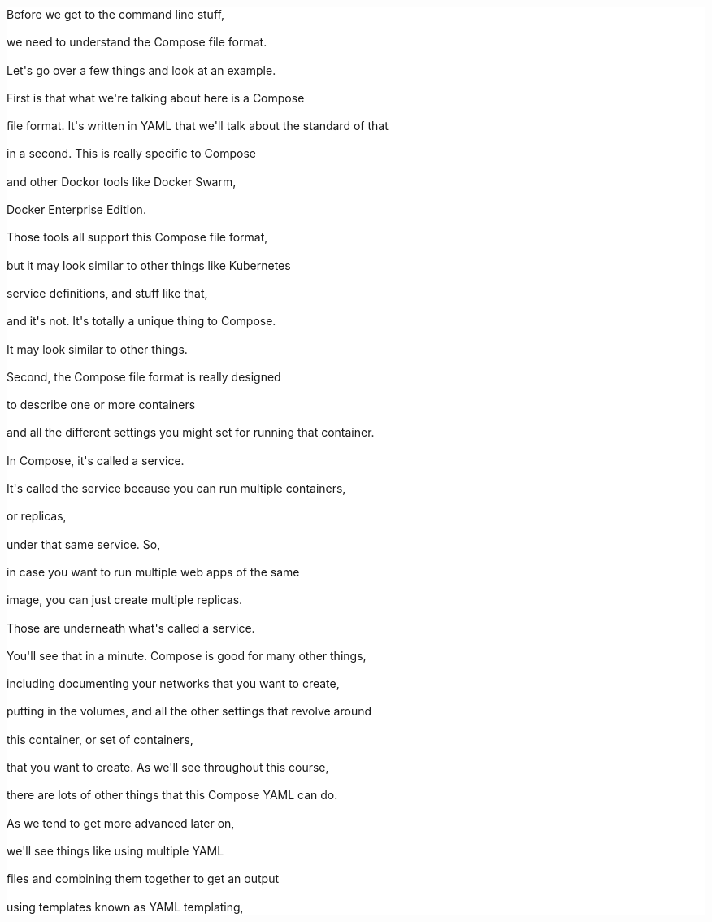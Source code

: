 Before we get to the command line stuff,

we need to understand the Compose file format.

Let's go over a few things and look at an example.

First is that what we're talking about here is a Compose

file format. It's written in YAML that we'll talk about the standard of that

in a second. This is really specific to Compose

and other Dockor tools like Docker Swarm,

Docker Enterprise Edition.

Those tools all support this Compose file format,

but it may look similar to other things like Kubernetes

service definitions, and stuff like that,

and it's not. It's totally a unique thing to Compose.

It may look similar to other things.

Second, the Compose file format is really designed

to describe one or more containers

and all the different settings you might set for running that container.

In Compose, it's called a service.

It's called the service because you can run multiple containers,

or replicas,

under that same service. So,

in case you want to run multiple web apps of the same

image, you can just create multiple replicas.

Those are underneath what's called a service.

You'll see that in a minute. Compose is good for many other things,

including documenting your networks that you want to create,

putting in the volumes, and all the other settings that revolve around

this container, or set of containers,

that you want to create. As we'll see throughout this course,

there are lots of other things that this Compose YAML can do.

As we tend to get more advanced later on,

we'll see things like using multiple YAML

files and combining them together to get an output

using templates known as YAML templating,
